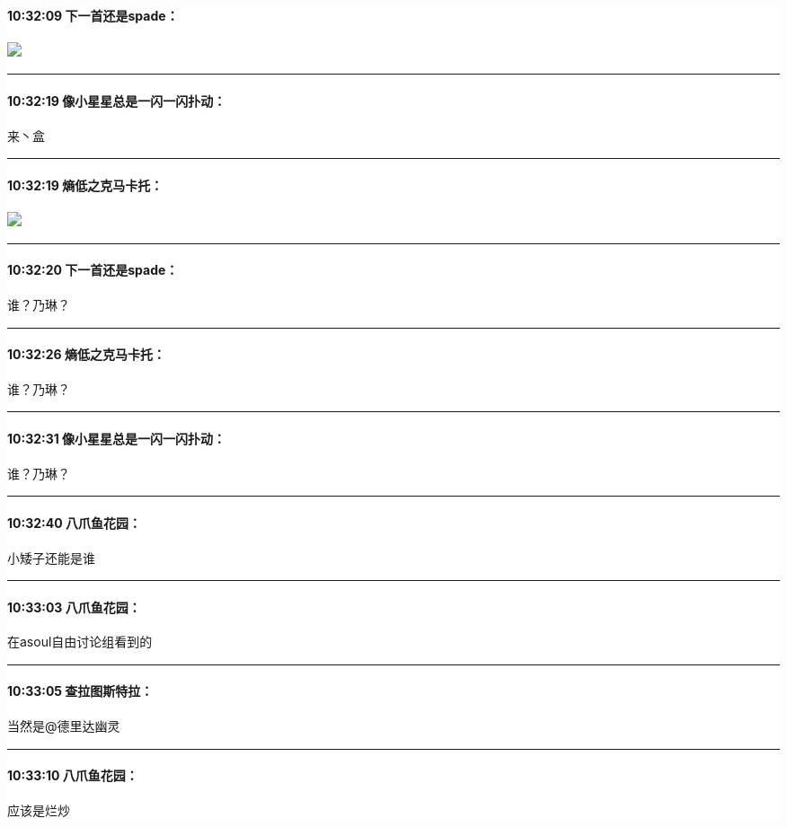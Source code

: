 #### 10:32:09  下一首还是spade：

![](http://gchat.qpic.cn/gchatpic_new/460929153/614391357-2317020249-B5F93D4B66A13616B4B3C35B304B2FEB/0?term=2")

*****

#### 10:32:19  像小星星总是一闪一闪扑动：

来丶盒

*****

#### 10:32:19  熵低之克马卡托：

![](http://gchat.qpic.cn/gchatpic_new/1035154062/614391357-2532711088-B5F93D4B66A13616B4B3C35B304B2FEB/0?term=2")

*****

#### 10:32:20  下一首还是spade：

谁？乃琳？

*****

#### 10:32:26  熵低之克马卡托：

谁？乃琳？

*****

#### 10:32:31  像小星星总是一闪一闪扑动：

谁？乃琳？

*****

#### 10:32:40  八爪鱼花园：

小矮子还能是谁

*****

#### 10:33:03  八爪鱼花园：

在asoul自由讨论组看到的

*****

#### 10:33:05  查拉图斯特拉：

当然是@德里达幽灵

*****

#### 10:33:10  八爪鱼花园：

应该是烂炒
